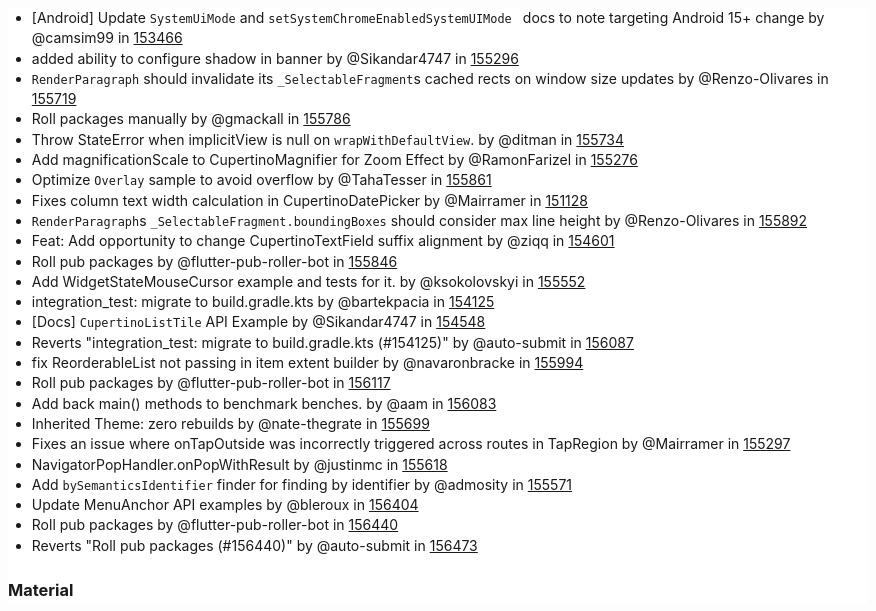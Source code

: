 * [Android] Update `SystemUiMode`  and `setSystemChromeEnabledSystemUIMode ` docs to note targeting Android 15+ change by @camsim99 in [153466](https://github.com/flutter/flutter/pull/153466)
* added ability to configure shadow in banner by @Sikandar4747 in [155296](https://github.com/flutter/flutter/pull/155296)
* `RenderParagraph` should invalidate its `_SelectableFragment`s cached rects on window size updates by @Renzo-Olivares in [155719](https://github.com/flutter/flutter/pull/155719)
* Roll packages manually by @gmackall in [155786](https://github.com/flutter/flutter/pull/155786)
* Throw StateError when implicitView is null on `wrapWithDefaultView`. by @ditman in [155734](https://github.com/flutter/flutter/pull/155734)
* Add  magnificationScale to CupertinoMagnifier for Zoom Effect by @RamonFarizel in [155276](https://github.com/flutter/flutter/pull/155276)
* Optimize `Overlay` sample to avoid overflow by @TahaTesser in [155861](https://github.com/flutter/flutter/pull/155861)
* Fixes column text width calculation in CupertinoDatePicker by @Mairramer in [151128](https://github.com/flutter/flutter/pull/151128)
* `RenderParagraph`s `_SelectableFragment.boundingBoxes` should consider max line height by @Renzo-Olivares in [155892](https://github.com/flutter/flutter/pull/155892)
* Feat: Add opportunity to change CupertinoTextField suffix alignment by @ziqq in [154601](https://github.com/flutter/flutter/pull/154601)
* Roll pub packages by @flutter-pub-roller-bot in [155846](https://github.com/flutter/flutter/pull/155846)
* Add WidgetStateMouseCursor example and tests for it. by @ksokolovskyi in [155552](https://github.com/flutter/flutter/pull/155552)
* integration_test: migrate to build.gradle.kts by @bartekpacia in [154125](https://github.com/flutter/flutter/pull/154125)
* [Docs] `CupertinoListTile` API Example by @Sikandar4747 in [154548](https://github.com/flutter/flutter/pull/154548)
* Reverts "integration_test: migrate to build.gradle.kts (#154125)" by @auto-submit in [156087](https://github.com/flutter/flutter/pull/156087)
* fix ReorderableList not passing in item extent builder by @navaronbracke in [155994](https://github.com/flutter/flutter/pull/155994)
* Roll pub packages by @flutter-pub-roller-bot in [156117](https://github.com/flutter/flutter/pull/156117)
* Add back main() methods to benchmark benches. by @aam in [156083](https://github.com/flutter/flutter/pull/156083)
* Inherited Theme: zero rebuilds by @nate-thegrate in [155699](https://github.com/flutter/flutter/pull/155699)
* Fixes an issue where onTapOutside was incorrectly triggered across routes in TapRegion by @Mairramer in [155297](https://github.com/flutter/flutter/pull/155297)
* NavigatorPopHandler.onPopWithResult by @justinmc in [155618](https://github.com/flutter/flutter/pull/155618)
* Add `bySemanticsIdentifier` finder for finding by identifier by @admosity in [155571](https://github.com/flutter/flutter/pull/155571)
* Update MenuAnchor API examples by @bleroux in [156404](https://github.com/flutter/flutter/pull/156404)
* Roll pub packages by @flutter-pub-roller-bot in [156440](https://github.com/flutter/flutter/pull/156440)
* Reverts "Roll pub packages (#156440)" by @auto-submit in [156473](https://github.com/flutter/flutter/pull/156473)

### Material


[CHANGELOG]: {{site.repo.flutter}}/blob/main/CHANGELOG.md